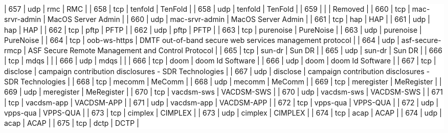 | 657 | udp | rmc | RMC |
| 658 | tcp | tenfold | TenFold |
| 658 | udp | tenfold | TenFold |
| 659 | | | Removed |
| 660 | tcp | mac-srvr-admin | MacOS Server Admin |
| 660 | udp | mac-srvr-admin | MacOS Server Admin |
| 661 | tcp | hap | HAP |
| 661 | udp | hap | HAP |
| 662 | tcp | pftp | PFTP |
| 662 | udp | pftp | PFTP |
| 663 | tcp | purenoise | PureNoise |
| 663 | udp | purenoise | PureNoise |
| 664 | tcp | oob-ws-https | DMTF out-of-band secure web services management protocol |
| 664 | udp | asf-secure-rmcp | ASF Secure Remote Management and Control Protocol |
| 665 | tcp | sun-dr | Sun DR |
| 665 | udp | sun-dr | Sun DR |
| 666 | tcp | mdqs | |
| 666 | udp | mdqs | |
| 666 | tcp | doom | doom Id Software |
| 666 | udp | doom | doom Id Software |
| 667 | tcp | disclose | campaign contribution disclosures - SDR Technologies |
| 667 | udp | disclose | campaign contribution disclosures - SDR Technologies |
| 668 | tcp | mecomm | MeComm |
| 668 | udp | mecomm | MeComm |
| 669 | tcp | meregister | MeRegister |
| 669 | udp | meregister | MeRegister |
| 670 | tcp | vacdsm-sws | VACDSM-SWS |
| 670 | udp | vacdsm-sws | VACDSM-SWS |
| 671 | tcp | vacdsm-app | VACDSM-APP |
| 671 | udp | vacdsm-app | VACDSM-APP |
| 672 | tcp | vpps-qua | VPPS-QUA |
| 672 | udp | vpps-qua | VPPS-QUA |
| 673 | tcp | cimplex | CIMPLEX |
| 673 | udp | cimplex | CIMPLEX |
| 674 | tcp | acap | ACAP |
| 674 | udp | acap | ACAP |
| 675 | tcp | dctp | DCTP |